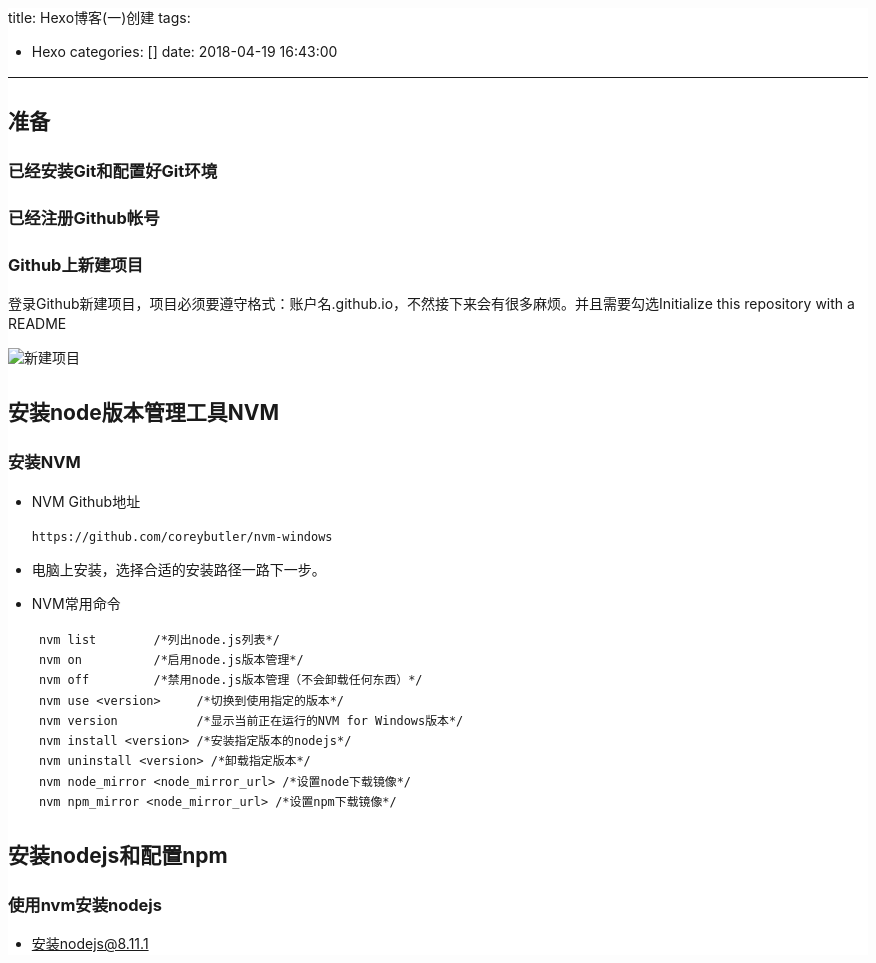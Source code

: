 title: Hexo博客(一)创建
tags:
  - Hexo
categories: []
date: 2018-04-19 16:43:00
---
## 准备

### 已经安装Git和配置好Git环境

### 已经注册Github帐号

### Github上新建项目

​	登录Github新建项目，项目必须要遵守格式：账户名.github.io，不然接下来会有很多麻烦。并且需要勾选Initialize this repository with a README

![新建项目](http://p6uif5qvi.bkt.clouddn.com/images/3-1-createRepository.png)

## 安装node版本管理工具NVM

### 安装NVM

- NVM Github地址

  ```
  https://github.com/coreybutler/nvm-windows
  ```


- 电脑上安装，选择合适的安装路径一路下一步。

- NVM常用命令

  ```
   nvm list        /*列出node.js列表*/
   nvm on          /*启用node.js版本管理*/
   nvm off         /*禁用node.js版本管理（不会卸载任何东西）*/
   nvm use <version>     /*切换到使用指定的版本*/
   nvm version           /*显示当前正在运行的NVM for Windows版本*/
   nvm install <version> /*安装指定版本的nodejs*/
   nvm uninstall <version> /*卸载指定版本*/
   nvm node_mirror <node_mirror_url> /*设置node下载镜像*/
   nvm npm_mirror <node_mirror_url> /*设置npm下载镜像*/
  ```



## 安装nodejs和配置npm

### 使用nvm安装nodejs

- 安装nodejs@8.11.1
